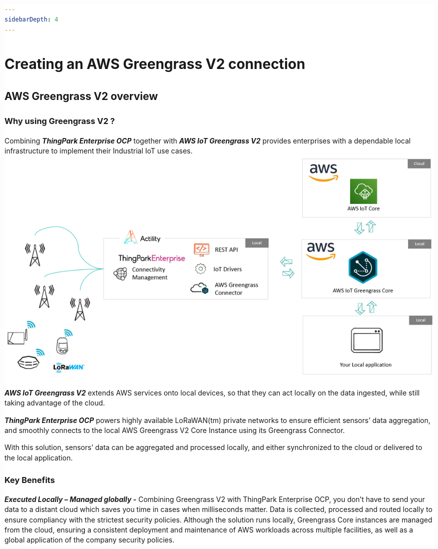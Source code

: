 ```yaml
---
sidebarDepth: 4
---
```

# Creating an AWS Greengrass V2 connection
## AWS Greengrass V2 overview
### Why using Greengrass V2 ?
Combining ***ThingPark Enterprise OCP*** together with ***AWS IoT Greengrass V2*** provides enterprises with a dependable local infrastructure to implement their Industrial IoT use cases.
![img](./img/GG_Overview.png)

***AWS IoT Greengrass V2*** extends AWS services onto local devices, so that they can act locally on the data ingested, while still taking advantage of the cloud.

***ThingPark Enterprise OCP*** powers highly available LoRaWAN(tm) private networks to ensure efficient sensors’ data aggregation, and smoothly connects to the local AWS Greengrass V2 Core Instance using its Greengrass Connector.

With this solution, sensors’ data can be aggregated and processed locally, and either synchronized to the cloud or delivered to the local application.

### Key Benefits

***Executed Locally – Managed globally -*** Combining Greengrass V2 with ThingPark Enterprise OCP, you don’t have to send your data to a distant cloud which saves you time in cases when milliseconds matter. Data is collected, processed and routed locally to ensure compliancy with the strictest security policies. Although the solution runs locally, Greengrass Core instances are managed from the cloud, ensuring a consistent deployment and maintenance of AWS workloads across multiple facilities, as well as a global application of the company security policies.
